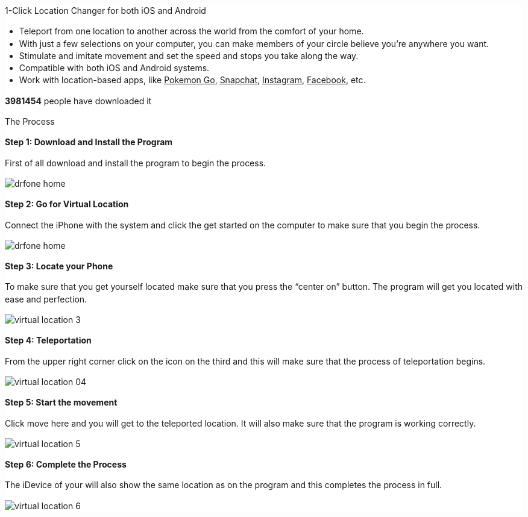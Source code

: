 1-Click Location Changer for both iOS and Android

- Teleport from one location to another across the world from the comfort of your home.
- With just a few selections on your computer, you can make members of your circle believe you’re anywhere you want.
- Stimulate and imitate movement and set the speed and stops you take along the way.
- Compatible with both iOS and Android systems.
- Work with location-based apps, like [Pokemon Go](https://drfone.wondershare.com/virtual-location/pokemon-go-spoofing-ios.html), [Snapchat](https://drfone.wondershare.com/virtual-location/fake-snapchat-location.html), [Instagram](https://drfone.wondershare.com/virtual-location/how-to-change-region-on-instagram.html), [Facebook](https://drfone.wondershare.com/virtual-location/fake-location-on-facebook.html), etc.

**3981454** people have downloaded it

The Process

**Step 1: Download and Install the Program**

First of all download and install the program to begin the process.

![drfone home](https://images.wondershare.com/drfone/guide/drfone-home.png)

**Step 2: Go for Virtual Location**

Connect the iPhone with the system and click the get started on the computer to make sure that you begin the process.

![drfone home](https://images.wondershare.com/drfone/guide/drfone-home.png)

**Step 3: Locate your Phone**

To make sure that you get yourself located make sure that you press the “center on” button. The program will get you located with ease and perfection.

![virtual location 3](https://images.wondershare.com/drfone/guide/virtual-location-03.png)

**Step 4: Teleportation**

From the upper right corner click on the icon on the third and this will make sure that the process of teleportation begins.

![virtual location 04](https://images.wondershare.com/drfone/guide/virtual-location-04.png)

**Step 5: Start the movement**

Click move here and you will get to the teleported location. It will also make sure that the program is working correctly.

![virtual location 5](https://images.wondershare.com/drfone/guide/virtual-location-05.png)

**Step 6: Complete the Process**

The iDevice of your will also show the same location as on the program and this completes the process in full.

![virtual location 6](https://images.wondershare.com/drfone/guide/virtual-location-06.png)
